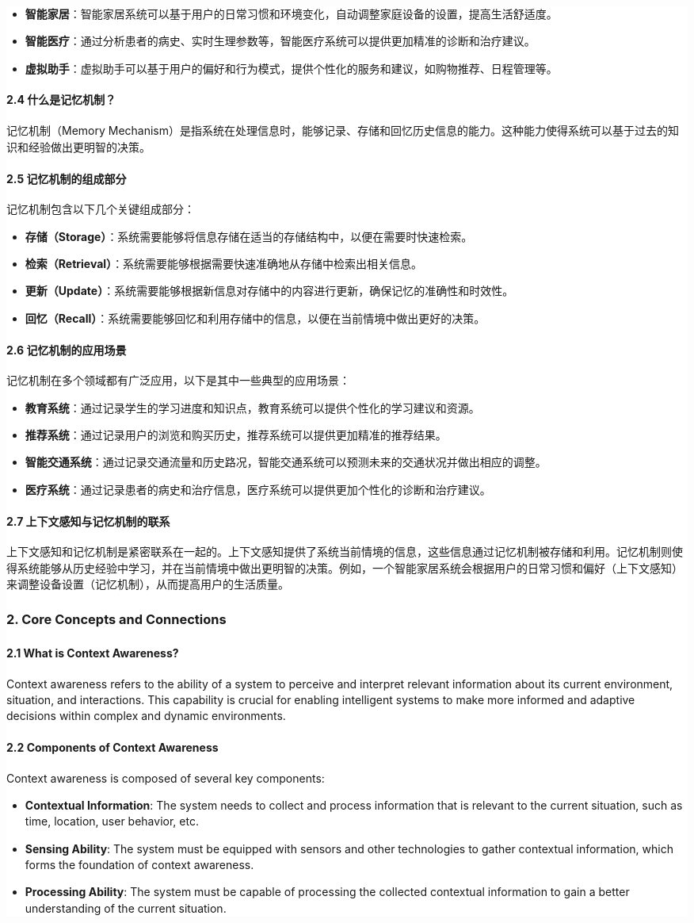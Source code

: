 - **智能家居**：智能家居系统可以基于用户的日常习惯和环境变化，自动调整家庭设备的设置，提高生活舒适度。

- **智能医疗**：通过分析患者的病史、实时生理参数等，智能医疗系统可以提供更加精准的诊断和治疗建议。

- **虚拟助手**：虚拟助手可以基于用户的偏好和行为模式，提供个性化的服务和建议，如购物推荐、日程管理等。

#### 2.4 什么是记忆机制？

记忆机制（Memory Mechanism）是指系统在处理信息时，能够记录、存储和回忆历史信息的能力。这种能力使得系统可以基于过去的知识和经验做出更明智的决策。

#### 2.5 记忆机制的组成部分

记忆机制包含以下几个关键组成部分：

- **存储（Storage）**：系统需要能够将信息存储在适当的存储结构中，以便在需要时快速检索。

- **检索（Retrieval）**：系统需要能够根据需要快速准确地从存储中检索出相关信息。

- **更新（Update）**：系统需要能够根据新信息对存储中的内容进行更新，确保记忆的准确性和时效性。

- **回忆（Recall）**：系统需要能够回忆和利用存储中的信息，以便在当前情境中做出更好的决策。

#### 2.6 记忆机制的应用场景

记忆机制在多个领域都有广泛应用，以下是其中一些典型的应用场景：

- **教育系统**：通过记录学生的学习进度和知识点，教育系统可以提供个性化的学习建议和资源。

- **推荐系统**：通过记录用户的浏览和购买历史，推荐系统可以提供更加精准的推荐结果。

- **智能交通系统**：通过记录交通流量和历史路况，智能交通系统可以预测未来的交通状况并做出相应的调整。

- **医疗系统**：通过记录患者的病史和治疗信息，医疗系统可以提供更加个性化的诊断和治疗建议。

#### 2.7 上下文感知与记忆机制的联系

上下文感知和记忆机制是紧密联系在一起的。上下文感知提供了系统当前情境的信息，这些信息通过记忆机制被存储和利用。记忆机制则使得系统能够从历史经验中学习，并在当前情境中做出更明智的决策。例如，一个智能家居系统会根据用户的日常习惯和偏好（上下文感知）来调整设备设置（记忆机制），从而提高用户的生活质量。

### 2. Core Concepts and Connections

#### 2.1 What is Context Awareness?

Context awareness refers to the ability of a system to perceive and interpret relevant information about its current environment, situation, and interactions. This capability is crucial for enabling intelligent systems to make more informed and adaptive decisions within complex and dynamic environments.

#### 2.2 Components of Context Awareness

Context awareness is composed of several key components:

- **Contextual Information**: The system needs to collect and process information that is relevant to the current situation, such as time, location, user behavior, etc.

- **Sensing Ability**: The system must be equipped with sensors and other technologies to gather contextual information, which forms the foundation of context awareness.

- **Processing Ability**: The system must be capable of processing the collected contextual information to gain a better understanding of the current situation.
